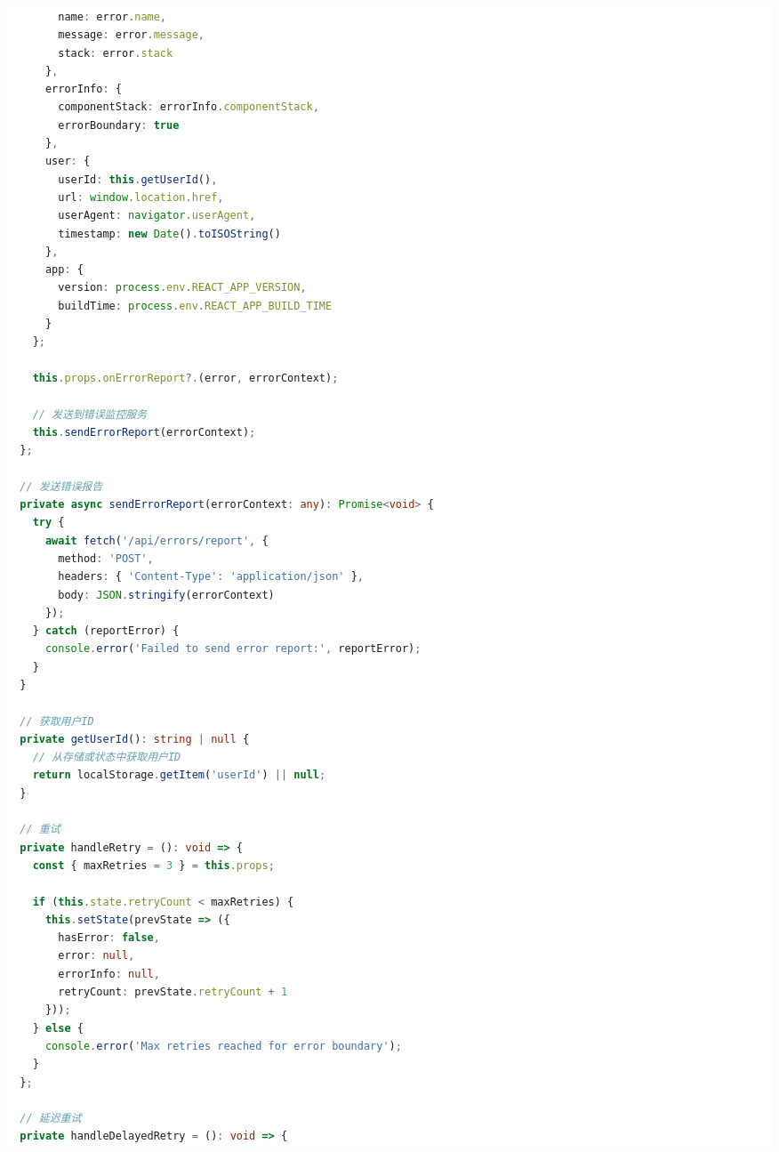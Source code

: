 ```typescript
        name: error.name,
        message: error.message,
        stack: error.stack
      },
      errorInfo: {
        componentStack: errorInfo.componentStack,
        errorBoundary: true
      },
      user: {
        userId: this.getUserId(),
        url: window.location.href,
        userAgent: navigator.userAgent,
        timestamp: new Date().toISOString()
      },
      app: {
        version: process.env.REACT_APP_VERSION,
        buildTime: process.env.REACT_APP_BUILD_TIME
      }
    };

    this.props.onErrorReport?.(error, errorContext);

    // 发送到错误监控服务
    this.sendErrorReport(errorContext);
  };

  // 发送错误报告
  private async sendErrorReport(errorContext: any): Promise<void> {
    try {
      await fetch('/api/errors/report', {
        method: 'POST',
        headers: { 'Content-Type': 'application/json' },
        body: JSON.stringify(errorContext)
      });
    } catch (reportError) {
      console.error('Failed to send error report:', reportError);
    }
  }

  // 获取用户ID
  private getUserId(): string | null {
    // 从存储或状态中获取用户ID
    return localStorage.getItem('userId') || null;
  }

  // 重试
  private handleRetry = (): void => {
    const { maxRetries = 3 } = this.props;

    if (this.state.retryCount < maxRetries) {
      this.setState(prevState => ({
        hasError: false,
        error: null,
        errorInfo: null,
        retryCount: prevState.retryCount + 1
      }));
    } else {
      console.error('Max retries reached for error boundary');
    }
  };

  // 延迟重试
  private handleDelayedRetry = (): void => {
```